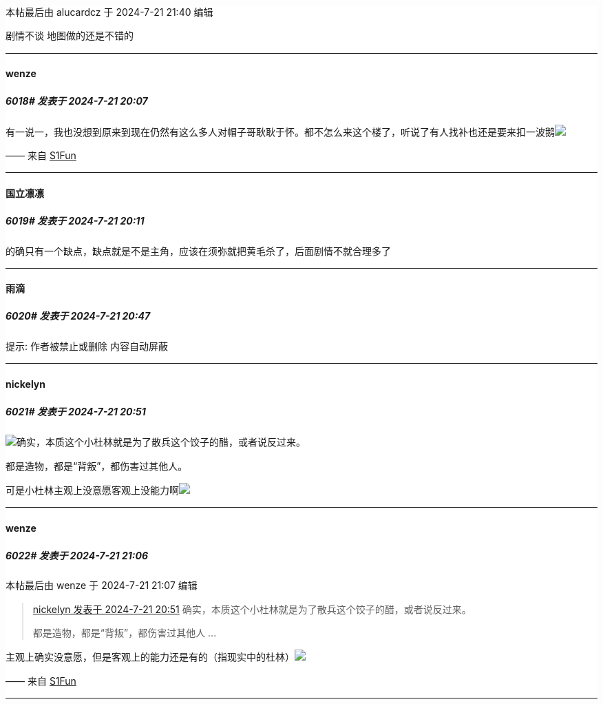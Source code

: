  本帖最后由 alucardcz 于 2024-7-21 21:40 编辑 

剧情不谈 地图做的还是不错的

*****

####  wenze  
##### 6018#       发表于 2024-7-21 20:07

有一说一，我也没想到原来到现在仍然有这么多人对帽子哥耿耿于怀。都不怎么来这个楼了，听说了有人找补也还是要来扣一波鹅<img src="https://static.saraba1st.com/image/smiley/face2017/067.png" referrerpolicy="no-referrer">

—— 来自 [S1Fun](https://s1fun.koalcat.com)

*****

####  国立凛凛  
##### 6019#       发表于 2024-7-21 20:11

的确只有一个缺点，缺点就是不是主角，应该在须弥就把黄毛杀了，后面剧情不就合理多了

*****

####  雨滴  
##### 6020#       发表于 2024-7-21 20:47

提示: 作者被禁止或删除 内容自动屏蔽

*****

####  nickelyn  
##### 6021#       发表于 2024-7-21 20:51

<img src="https://static.saraba1st.com/image/smiley/face2017/018.png" referrerpolicy="no-referrer">确实，本质这个小杜林就是为了散兵这个饺子的醋，或者说反过来。

都是造物，都是“背叛”，都伤害过其他人。

可是小杜林主观上没意愿客观上没能力啊<img src="https://static.saraba1st.com/image/smiley/face2017/048.png" referrerpolicy="no-referrer">

*****

####  wenze  
##### 6022#       发表于 2024-7-21 21:06

 本帖最后由 wenze 于 2024-7-21 21:07 编辑 
<blockquote><a href="httphttps://bbs.saraba1st.com/2b/forum.php?mod=redirect&amp;goto=findpost&amp;pid=65656680&amp;ptid=2171789" target="_blank">nickelyn 发表于 2024-7-21 20:51</a>
确实，本质这个小杜林就是为了散兵这个饺子的醋，或者说反过来。

都是造物，都是“背叛”，都伤害过其他人 ...</blockquote>
主观上确实没意愿，但是客观上的能力还是有的（指现实中的杜林）<img src="https://static.saraba1st.com/image/smiley/face2017/067.png" referrerpolicy="no-referrer">

—— 来自 [S1Fun](https://s1fun.koalcat.com)

*****
